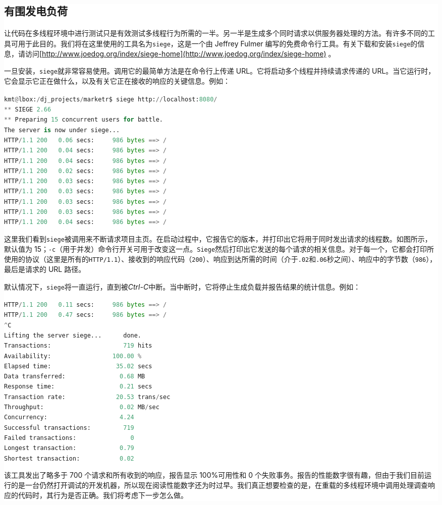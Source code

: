 ## 有围发电负荷

让代码在多线程环境中进行测试只是有效测试多线程行为所需的一半。另一半是生成多个同时请求以供服务器处理的方法。有许多不同的工具可用于此目的。我们将在这里使用的工具名为`siege`，这是一个由 Jeffrey Fulmer 编写的免费命令行工具。有关下载和安装`siege`的信息，请访问[http://www.joedog.org/index/siege-home](http://www.joedog.org/index/siege-home) 。

一旦安装，`siege`就非常容易使用。调用它的最简单方法是在命令行上传递 URL。它将启动多个线程并持续请求传递的 URL。当它运行时，它会显示它正在做什么，以及有关它正在接收的响应的关键信息。例如：

```py
kmt@lbox:/dj_projects/marketr$ siege http://localhost:8080/ 
** SIEGE 2.66 
** Preparing 15 concurrent users for battle. 
The server is now under siege... 
HTTP/1.1 200   0.06 secs:     986 bytes ==> / 
HTTP/1.1 200   0.04 secs:     986 bytes ==> / 
HTTP/1.1 200   0.04 secs:     986 bytes ==> / 
HTTP/1.1 200   0.02 secs:     986 bytes ==> / 
HTTP/1.1 200   0.03 secs:     986 bytes ==> / 
HTTP/1.1 200   0.03 secs:     986 bytes ==> / 
HTTP/1.1 200   0.03 secs:     986 bytes ==> / 
HTTP/1.1 200   0.03 secs:     986 bytes ==> / 
HTTP/1.1 200   0.04 secs:     986 bytes ==> / 

```

这里我们看到`siege`被调用来不断请求项目主页。在启动过程中，它报告它的版本，并打印出它将用于同时发出请求的线程数。如图所示，默认值为 15；`-c`（用于并发）命令行开关可用于改变这一点。`Siege`然后打印出它发送的每个请求的相关信息。对于每一个，它都会打印所使用的协议（这里是所有的`HTTP/1.1`）、接收到的响应代码（`200`）、响应到达所需的时间（介于`.02`和`.06`秒之间）、响应中的字节数（`986`），最后是请求的 URL 路径。

默认情况下，`siege`将一直运行，直到被*Ctrl-C*中断。当中断时，它将停止生成负载并报告结果的统计信息。例如：

```py
HTTP/1.1 200   0.11 secs:     986 bytes ==> /
HTTP/1.1 200   0.47 secs:     986 bytes ==> /
^C
Lifting the server siege...      done.
Transactions:                    719 hits
Availability:                 100.00 %
Elapsed time:                  35.02 secs
Data transferred:               0.68 MB
Response time:                  0.21 secs
Transaction rate:              20.53 trans/sec
Throughput:                     0.02 MB/sec
Concurrency:                    4.24
Successful transactions:         719
Failed transactions:               0
Longest transaction:            0.79
Shortest transaction:           0.02

```

该工具发出了略多于 700 个请求和所有收到的响应，报告显示 100%可用性和 0 个失败事务。报告的性能数字很有趣，但由于我们目前运行的是一台仍然打开调试的开发机器，所以现在阅读性能数字还为时过早。我们真正想要检查的是，在重载的多线程环境中调用处理调查响应的代码时，其行为是否正确。我们将考虑下一步怎么做。
